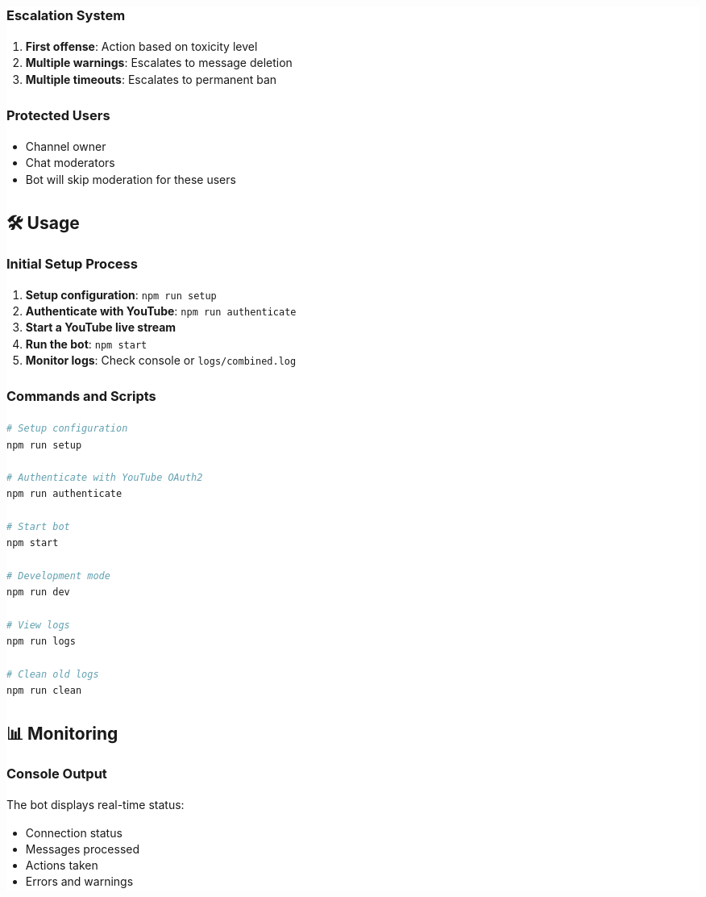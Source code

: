 ### Escalation System
1. **First offense**: Action based on toxicity level
2. **Multiple warnings**: Escalates to message deletion
3. **Multiple timeouts**: Escalates to permanent ban

### Protected Users
- Channel owner
- Chat moderators
- Bot will skip moderation for these users

## 🛠️ Usage

### Initial Setup Process

1. **Setup configuration**: `npm run setup`
2. **Authenticate with YouTube**: `npm run authenticate`
3. **Start a YouTube live stream**
4. **Run the bot**: `npm start`
5. **Monitor logs**: Check console or `logs/combined.log`

### Commands and Scripts

```bash
# Setup configuration
npm run setup

# Authenticate with YouTube OAuth2
npm run authenticate

# Start bot
npm start

# Development mode
npm run dev

# View logs
npm run logs

# Clean old logs
npm run clean
```

## 📊 Monitoring

### Console Output
The bot displays real-time status:
- Connection status
- Messages processed
- Actions taken
- Errors and warnings
